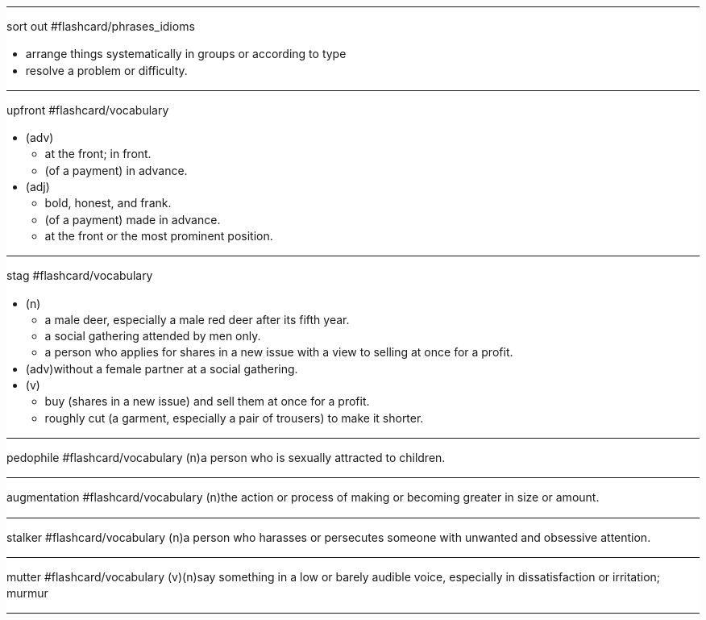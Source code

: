 
---

sort out #flashcard/phrases_idioms 
- arrange things systematically in groups or according to type
- resolve a problem or difficulty.

---

upfront #flashcard/vocabulary 
- (adv)
	- at the front; in front.
	- (of a payment) in advance.
- (adj)
	- bold, honest, and frank.
	- (of a payment) made in advance.
	- at the front or the most prominent position.

---

stag #flashcard/vocabulary 
- (n)
	- a male deer, especially a male red deer after its fifth year.
	- a social gathering attended by men only.
	- a person who applies for shares in a new issue with a view to selling at once for a profit.
- (adv)without a female partner at a social gathering.
- (v)
	- buy (shares in a new issue) and sell them at once for a profit.
	- roughly cut (a garment, especially a pair of trousers) to make it shorter.

---

pedophile
#flashcard/vocabulary 
(n)a person who is sexually attracted to children.

---

augmentation
#flashcard/vocabulary 
(n)the action or process of making or becoming greater in size or amount.

---

stalker
#flashcard/vocabulary 
(n)a person who harasses or persecutes someone with unwanted and obsessive attention.

---

mutter
#flashcard/vocabulary 
(v)(n)say something in a low or barely audible voice, especially in dissatisfaction or irritation; murmur

---
